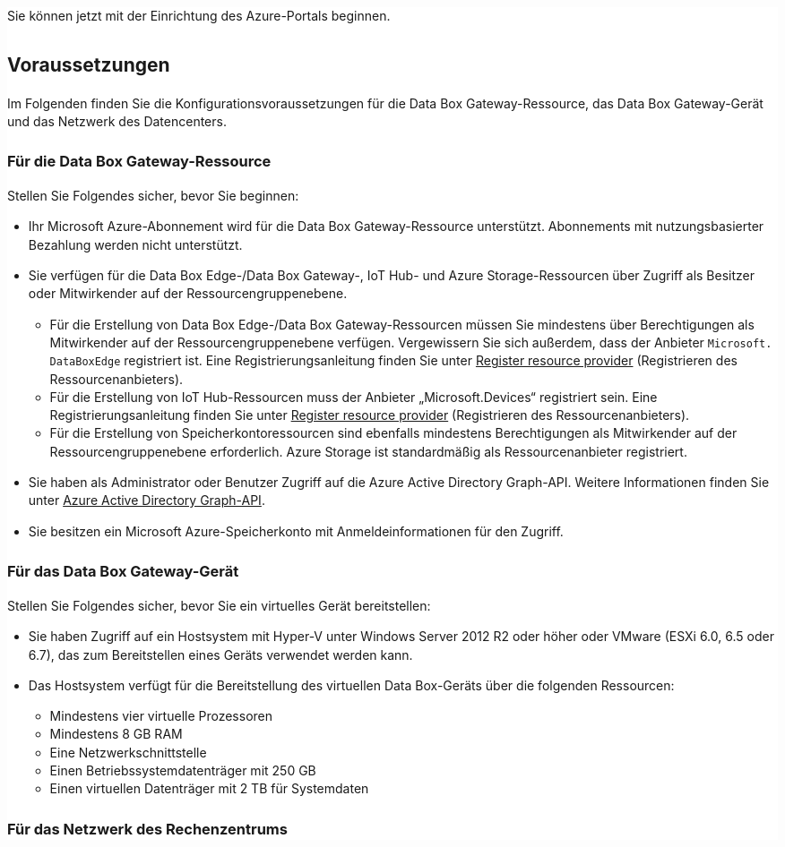 Sie können jetzt mit der Einrichtung des Azure-Portals beginnen.

## <a name="prerequisites"></a>Voraussetzungen

Im Folgenden finden Sie die Konfigurationsvoraussetzungen für die Data Box Gateway-Ressource, das Data Box Gateway-Gerät und das Netzwerk des Datencenters.

### <a name="for-the-data-box-gateway-resource"></a>Für die Data Box Gateway-Ressource

Stellen Sie Folgendes sicher, bevor Sie beginnen:

- Ihr Microsoft Azure-Abonnement wird für die Data Box Gateway-Ressource unterstützt. Abonnements mit nutzungsbasierter Bezahlung werden nicht unterstützt.
- Sie verfügen für die Data Box Edge-/Data Box Gateway-, IoT Hub- und Azure Storage-Ressourcen über Zugriff als Besitzer oder Mitwirkender auf der Ressourcengruppenebene.

    - Für die Erstellung von Data Box Edge-/Data Box Gateway-Ressourcen müssen Sie mindestens über Berechtigungen als Mitwirkender auf der Ressourcengruppenebene verfügen. Vergewissern Sie sich außerdem, dass der Anbieter `Microsoft.DataBoxEdge` registriert ist. Eine Registrierungsanleitung finden Sie unter [Register resource provider](data-box-gateway-manage-access-power-connectivity-mode.md#register-resource-providers) (Registrieren des Ressourcenanbieters).
    - Für die Erstellung von IoT Hub-Ressourcen muss der Anbieter „Microsoft.Devices“ registriert sein. Eine Registrierungsanleitung finden Sie unter [Register resource provider](data-box-gateway-manage-access-power-connectivity-mode.md#register-resource-providers) (Registrieren des Ressourcenanbieters).
    - Für die Erstellung von Speicherkontoressourcen sind ebenfalls mindestens Berechtigungen als Mitwirkender auf der Ressourcengruppenebene erforderlich. Azure Storage ist standardmäßig als Ressourcenanbieter registriert.
- Sie haben als Administrator oder Benutzer Zugriff auf die Azure Active Directory Graph-API. Weitere Informationen finden Sie unter [Azure Active Directory Graph-API](https://docs.microsoft.com/previous-versions/azure/ad/graph/howto/azure-ad-graph-api-permission-scopes#default-access-for-administrators-users-and-guest-users-).
- Sie besitzen ein Microsoft Azure-Speicherkonto mit Anmeldeinformationen für den Zugriff.

### <a name="for-the-data-box-gateway-device"></a>Für das Data Box Gateway-Gerät

Stellen Sie Folgendes sicher, bevor Sie ein virtuelles Gerät bereitstellen:

- Sie haben Zugriff auf ein Hostsystem mit Hyper-V unter Windows Server 2012 R2 oder höher oder VMware (ESXi 6.0, 6.5 oder 6.7), das zum Bereitstellen eines Geräts verwendet werden kann.
- Das Hostsystem verfügt für die Bereitstellung des virtuellen Data Box-Geräts über die folgenden Ressourcen:
  
  - Mindestens vier virtuelle Prozessoren
  - Mindestens 8 GB RAM
  - Eine Netzwerkschnittstelle
  - Einen Betriebssystemdatenträger mit 250 GB
  - Einen virtuellen Datenträger mit 2 TB für Systemdaten

### <a name="for-the-datacenter-network"></a>Für das Netzwerk des Rechenzentrums
